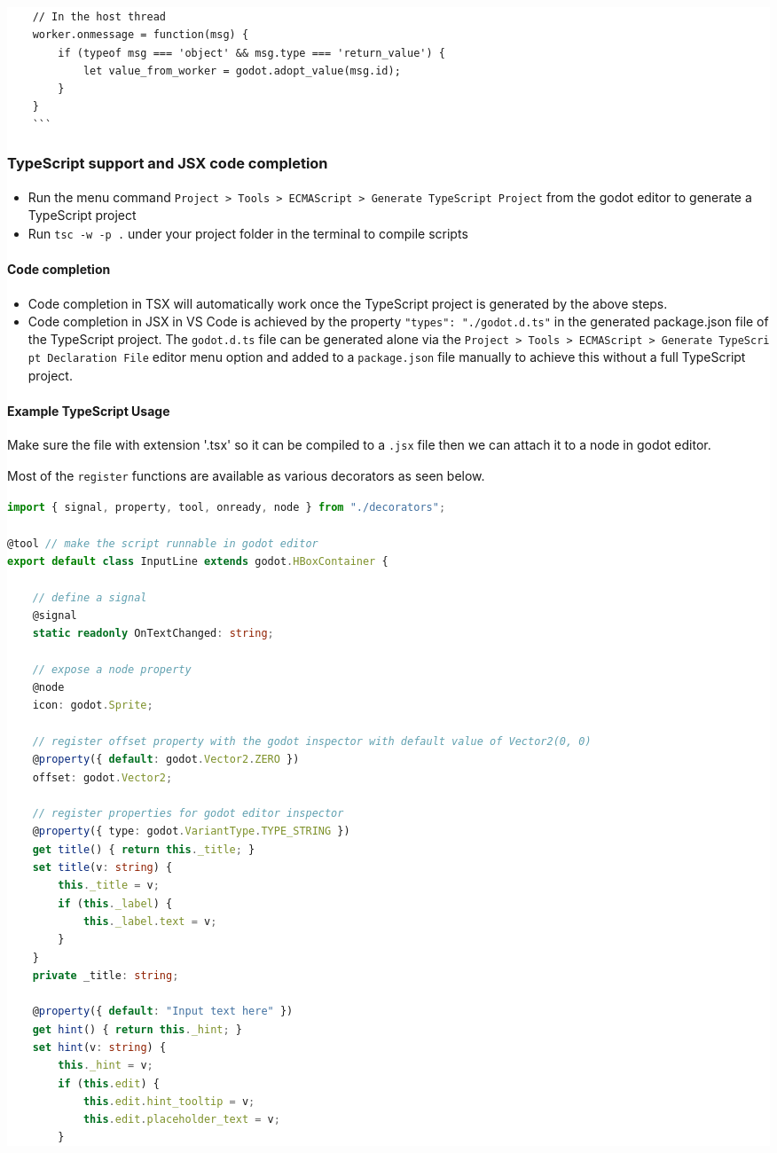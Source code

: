 		// In the host thread
		worker.onmessage = function(msg) {
			if (typeof msg === 'object' && msg.type === 'return_value') {
				let value_from_worker = godot.adopt_value(msg.id);
			}
		}
		```
	
### TypeScript support and JSX code completion
- Run the menu command `Project > Tools > ECMAScript > Generate TypeScript Project` from the godot editor to generate a TypeScript project
- Run `tsc -w -p .` under your project folder in the terminal to compile scripts

#### Code completion
- Code completion in TSX will automatically work once the TypeScript project is generated by the above steps.
- Code completion in JSX in VS Code is achieved by the property `"types": "./godot.d.ts"` in the generated package.json file of the TypeScript project. The `godot.d.ts` file can be generated alone via the `Project > Tools > ECMAScript > Generate TypeScript Declaration File` editor menu option and added to a `package.json` file manually to achieve this without a full TypeScript project.

#### Example TypeScript Usage

Make sure the file with extension '.tsx' so it can be compiled to a `.jsx` file then we can attach it to a node in godot editor.

Most of the `register` functions are available as various decorators as seen below.

```ts
import { signal, property, tool, onready, node } from "./decorators";

@tool // make the script runnable in godot editor
export default class InputLine extends godot.HBoxContainer {

	// define a signal
	@signal
	static readonly OnTextChanged: string;

	// expose a node property
	@node
	icon: godot.Sprite;

	// register offset property with the godot inspector with default value of Vector2(0, 0)
	@property({ default: godot.Vector2.ZERO })
	offset: godot.Vector2;
	
	// register properties for godot editor inspector
	@property({ type: godot.VariantType.TYPE_STRING })
	get title() { return this._title; }
	set title(v: string) {
		this._title = v;
		if (this._label) {
			this._label.text = v;
		}
	}
	private _title: string;

	@property({ default: "Input text here" })
	get hint() { return this._hint; }
	set hint(v: string) {
		this._hint = v;
		if (this.edit) {
			this.edit.hint_tooltip = v;
			this.edit.placeholder_text = v;
		}
```